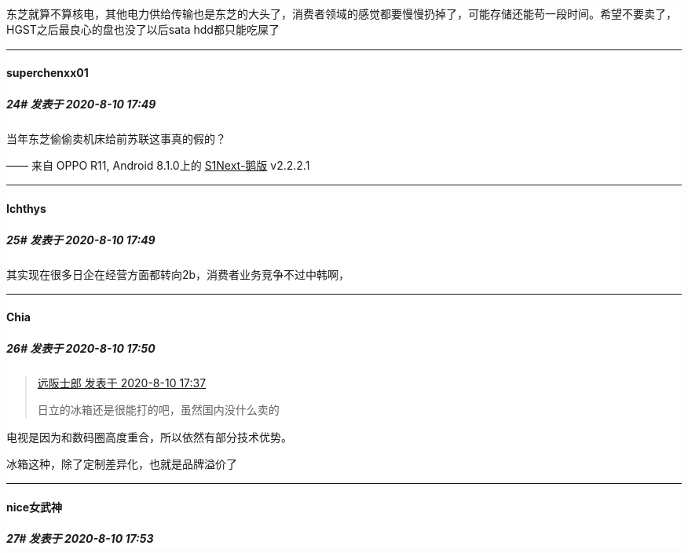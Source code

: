 


东芝就算不算核电，其他电力供给传输也是东芝的大头了，消费者领域的感觉都要慢慢扔掉了，可能存储还能苟一段时间。希望不要卖了，HGST之后最良心的盘也没了以后sata hdd都只能吃屎了







-----

####  superchenxx01  
##### 24#       发表于 2020-8-10 17:49




当年东芝偷偷卖机床给前苏联这事真的假的？

—— 来自 OPPO R11, Android 8.1.0上的 [S1Next-鹅版](https://github.com/ykrank/S1-Next/releases) v2.2.2.1







-----

####  Ichthys  
##### 25#       发表于 2020-8-10 17:49




其实现在很多日企在经营方面都转向2b，消费者业务竞争不过中韩啊，







-----

####  Chia  
##### 26#       发表于 2020-8-10 17:50



<blockquote><a href="httphttps://bbs.saraba1st.com/2b/forum.php?mod=redirect&amp;goto=findpost&amp;pid=48383094&amp;ptid=1954058" target="_blank">远阪士郎 发表于 2020-8-10 17:37</a>

日立的冰箱还是很能打的吧，虽然国内没什么卖的</blockquote>
电视是因为和数码圈高度重合，所以依然有部分技术优势。


冰箱这种，除了定制差异化，也就是品牌溢价了







-----

####  nice女武神  
##### 27#       发表于 2020-8-10 17:53
